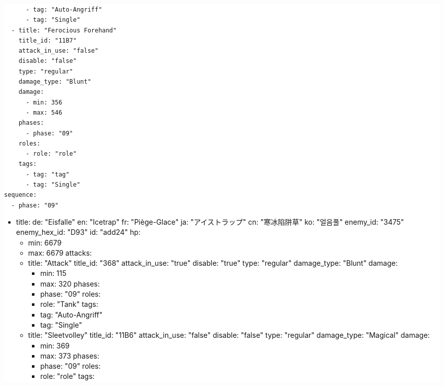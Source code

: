           - tag: "Auto-Angriff"
          - tag: "Single"
      - title: "Ferocious Forehand"
        title_id: "11B7"
        attack_in_use: "false"
        disable: "false"
        type: "regular"
        damage_type: "Blunt"
        damage:
          - min: 356
          - max: 546
        phases:
          - phase: "09"
        roles:
          - role: "role"
        tags:
          - tag: "tag"
          - tag: "Single"
    sequence:
      - phase: "09"
  - title:
      de: "Eisfalle"
      en: "Icetrap"
      fr: "Piège-Glace"
      ja: "アイストラップ"
      cn: "寒冰陷阱草"
      ko: "얼음풀"
    enemy_id: "3475"
    enemy_hex_id: "D93"
    id: "add24"
    hp:
      - min: 6679
      - max: 6679
    attacks:
      - title: "Attack"
        title_id: "368"
        attack_in_use: "true"
        disable: "true"
        type: "regular"
        damage_type: "Blunt"
        damage:
          - min: 115
          - max: 320
        phases:
          - phase: "09"
        roles:
          - role: "Tank"
        tags:
          - tag: "Auto-Angriff"
          - tag: "Single"
      - title: "Sleetvolley"
        title_id: "11B6"
        attack_in_use: "false"
        disable: "false"
        type: "regular"
        damage_type: "Magical"
        damage:
          - min: 369
          - max: 373
        phases:
          - phase: "09"
        roles:
          - role: "role"
        tags: